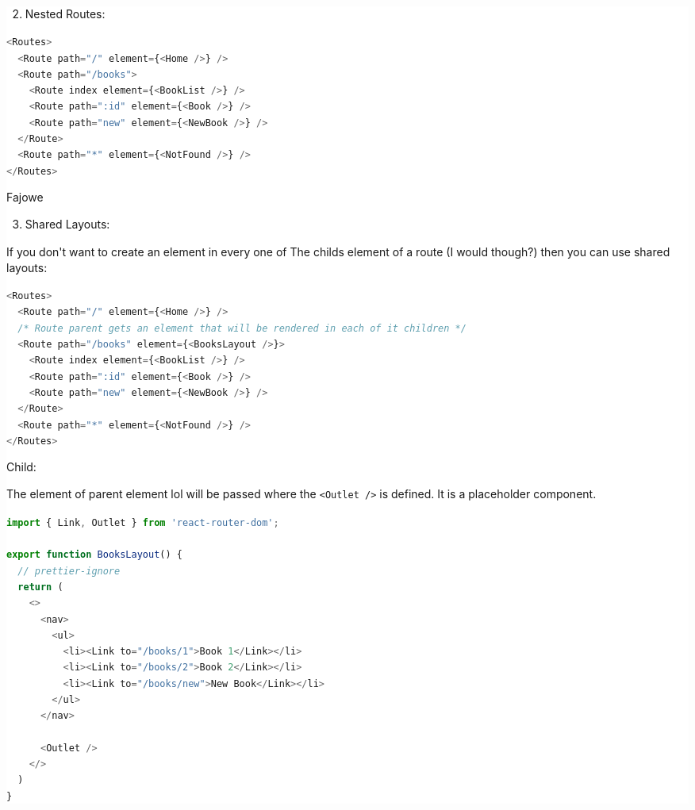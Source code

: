 2. Nested Routes:

```js
<Routes>
  <Route path="/" element={<Home />} />
  <Route path="/books">
    <Route index element={<BookList />} />
    <Route path=":id" element={<Book />} />
    <Route path="new" element={<NewBook />} />
  </Route>
  <Route path="*" element={<NotFound />} />
</Routes>
```

Fajowe

3. Shared Layouts:

If you don't want to create an element in every one of The childs element of a route (I would though?) then you can use shared layouts:

```js
<Routes>
  <Route path="/" element={<Home />} />
  /* Route parent gets an element that will be rendered in each of it children */
  <Route path="/books" element={<BooksLayout />}>
    <Route index element={<BookList />} />
    <Route path=":id" element={<Book />} />
    <Route path="new" element={<NewBook />} />
  </Route>
  <Route path="*" element={<NotFound />} />
</Routes>
```

Child:

The element of parent element lol will be passed where the `<Outlet />` is defined. It is a placeholder component.

```js
import { Link, Outlet } from 'react-router-dom';

export function BooksLayout() {
  // prettier-ignore
  return (
    <>
      <nav>
        <ul>
          <li><Link to="/books/1">Book 1</Link></li>
          <li><Link to="/books/2">Book 2</Link></li>
          <li><Link to="/books/new">New Book</Link></li>
        </ul>
      </nav>

      <Outlet />
    </>
  )
}
```
